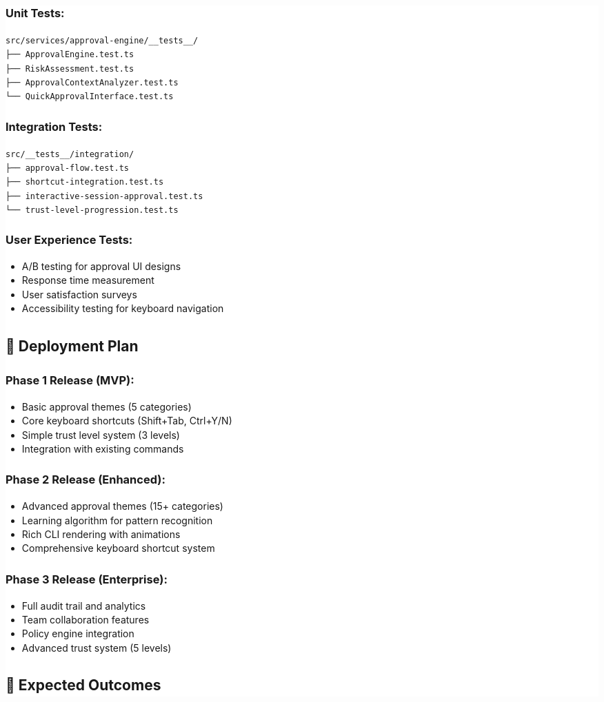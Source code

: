 ### Unit Tests:

```bash
src/services/approval-engine/__tests__/
├── ApprovalEngine.test.ts
├── RiskAssessment.test.ts
├── ApprovalContextAnalyzer.test.ts
└── QuickApprovalInterface.test.ts
```

### Integration Tests:

```bash
src/__tests__/integration/
├── approval-flow.test.ts
├── shortcut-integration.test.ts
├── interactive-session-approval.test.ts
└── trust-level-progression.test.ts
```

### User Experience Tests:

- A/B testing for approval UI designs
- Response time measurement
- User satisfaction surveys
- Accessibility testing for keyboard navigation

## 🚀 Deployment Plan

### Phase 1 Release (MVP):

- Basic approval themes (5 categories)
- Core keyboard shortcuts (Shift+Tab, Ctrl+Y/N)
- Simple trust level system (3 levels)
- Integration with existing commands

### Phase 2 Release (Enhanced):

- Advanced approval themes (15+ categories)
- Learning algorithm for pattern recognition
- Rich CLI rendering with animations
- Comprehensive keyboard shortcut system

### Phase 3 Release (Enterprise):

- Full audit trail and analytics
- Team collaboration features
- Policy engine integration
- Advanced trust system (5 levels)

## 🎯 Expected Outcomes
